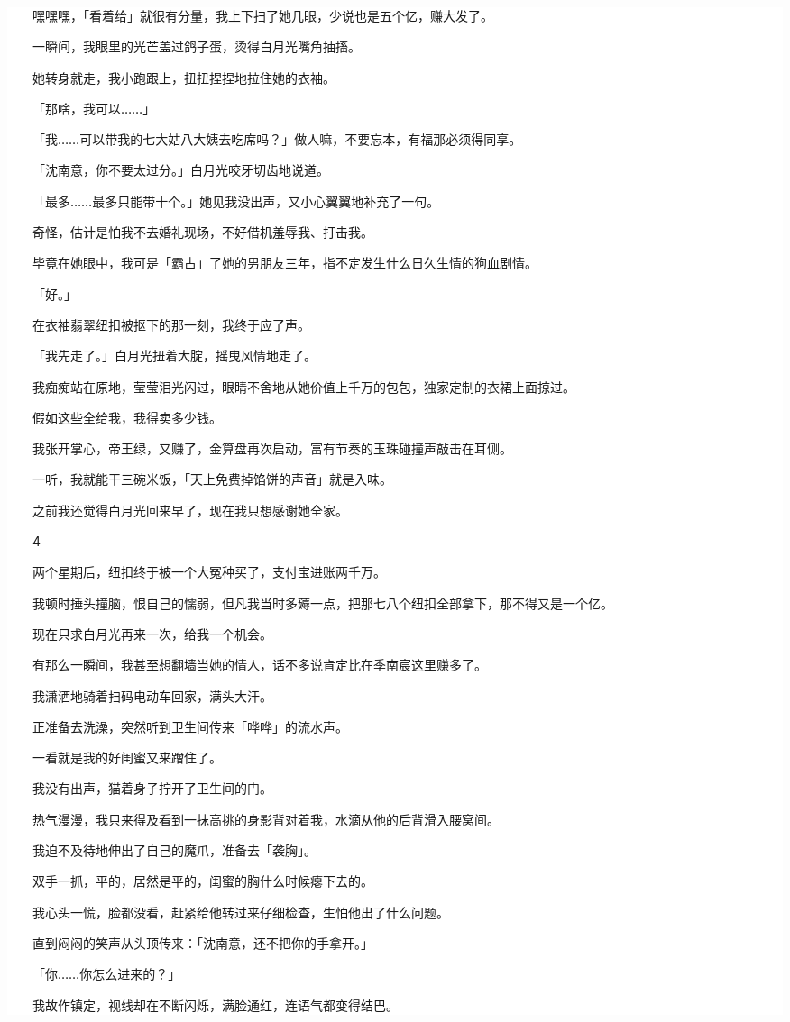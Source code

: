 &emsp;&emsp;嘿嘿嘿，「看着给」就很有分量，我上下扫了她几眼，少说也是五个亿，赚大发了。  
  
&emsp;&emsp;一瞬间，我眼里的光芒盖过鸽子蛋，烫得白月光嘴角抽搐。  
  
&emsp;&emsp;她转身就走，我小跑跟上，扭扭捏捏地拉住她的衣袖。  
  
&emsp;&emsp;「那啥，我可以……」  
  
&emsp;&emsp;「我……可以带我的七大姑八大姨去吃席吗？」做人嘛，不要忘本，有福那必须得同享。  
  
&emsp;&emsp;「沈南意，你不要太过分。」白月光咬牙切齿地说道。  
  
&emsp;&emsp;「最多……最多只能带十个。」她见我没出声，又小心翼翼地补充了一句。  
  
&emsp;&emsp;奇怪，估计是怕我不去婚礼现场，不好借机羞辱我、打击我。  
  
&emsp;&emsp;毕竟在她眼中，我可是「霸占」了她的男朋友三年，指不定发生什么日久生情的狗血剧情。  
  
&emsp;&emsp;「好。」  
  
&emsp;&emsp;在衣袖翡翠纽扣被抠下的那一刻，我终于应了声。  
  
&emsp;&emsp;「我先走了。」白月光扭着大腚，摇曳风情地走了。  
  
&emsp;&emsp;我痴痴站在原地，莹莹泪光闪过，眼睛不舍地从她价值上千万的包包，独家定制的衣裙上面掠过。  
  
&emsp;&emsp;假如这些全给我，我得卖多少钱。  
  
&emsp;&emsp;我张开掌心，帝王绿，又赚了，金算盘再次启动，富有节奏的玉珠碰撞声敲击在耳侧。  
  
&emsp;&emsp;一听，我就能干三碗米饭，「天上免费掉馅饼的声音」就是入味。  
  
&emsp;&emsp;之前我还觉得白月光回来早了，现在我只想感谢她全家。  
  
&emsp;&emsp;4  
  
&emsp;&emsp;两个星期后，纽扣终于被一个大冤种买了，支付宝进账两千万。  
  
&emsp;&emsp;我顿时捶头撞脑，恨自己的懦弱，但凡我当时多薅一点，把那七八个纽扣全部拿下，那不得又是一个亿。  
  
&emsp;&emsp;现在只求白月光再来一次，给我一个机会。  
  
&emsp;&emsp;有那么一瞬间，我甚至想翻墙当她的情人，话不多说肯定比在季南宸这里赚多了。  
  
&emsp;&emsp;我潇洒地骑着扫码电动车回家，满头大汗。  
  
&emsp;&emsp;正准备去洗澡，突然听到卫生间传来「哗哗」的流水声。  
  
&emsp;&emsp;一看就是我的好闺蜜又来蹭住了。  
  
&emsp;&emsp;我没有出声，猫着身子拧开了卫生间的门。  
  
&emsp;&emsp;热气漫漫，我只来得及看到一抹高挑的身影背对着我，水滴从他的后背滑入腰窝间。  
  
&emsp;&emsp;我迫不及待地伸出了自己的魔爪，准备去「袭胸」。  
  
&emsp;&emsp;双手一抓，平的，居然是平的，闺蜜的胸什么时候瘪下去的。  
  
&emsp;&emsp;我心头一慌，脸都没看，赶紧给他转过来仔细检查，生怕他出了什么问题。  
  
&emsp;&emsp;直到闷闷的笑声从头顶传来：「沈南意，还不把你的手拿开。」  
  
&emsp;&emsp;「你……你怎么进来的？」  
  
&emsp;&emsp;我故作镇定，视线却在不断闪烁，满脸通红，连语气都变得结巴。  
  